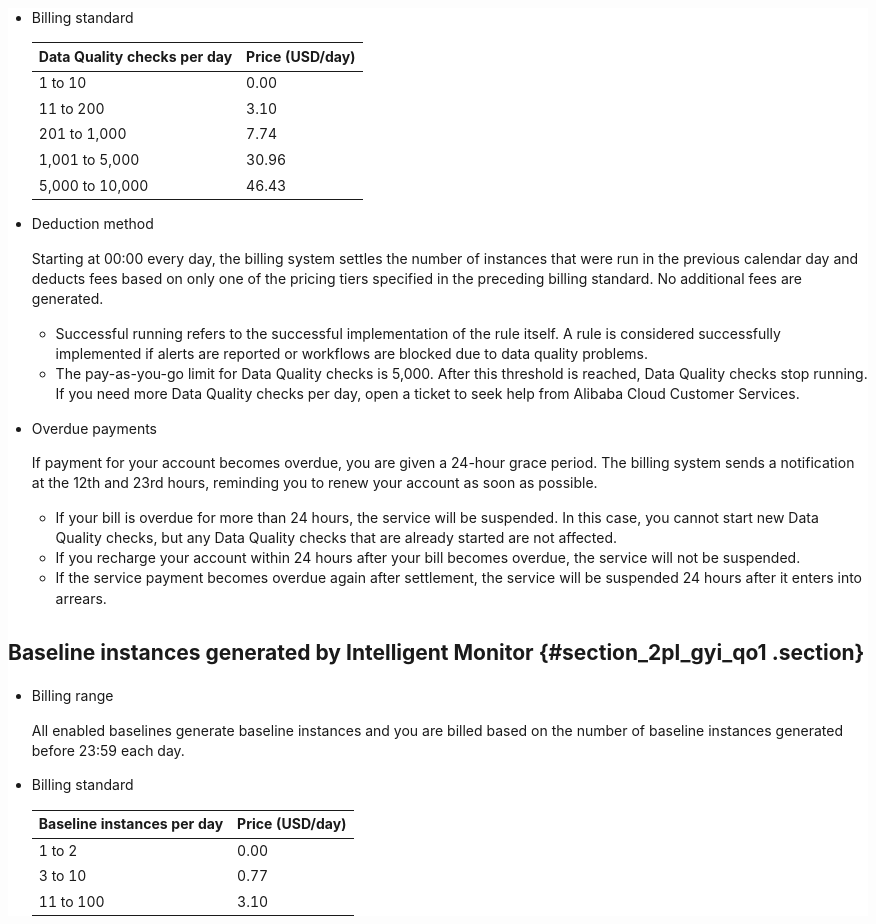 -   Billing standard

    |Data Quality checks per day|Price \(USD/day\)|
    |---------------------------|-----------------|
    |1 to 10|0.00|
    |11 to 200|3.10|
    |201 to 1,000|7.74|
    |1,001 to 5,000|30.96|
    |5,000 to 10,000|46.43|

-   Deduction method

    Starting at 00:00 every day, the billing system settles the number of instances that were run in the previous calendar day and deducts fees based on only one of the pricing tiers specified in the preceding billing standard. No additional fees are generated.

    -   Successful running refers to the successful implementation of the rule itself. A rule is considered successfully implemented if alerts are reported or workflows are blocked due to data quality problems.
    -   The pay-as-you-go limit for Data Quality checks is 5,000. After this threshold is reached, Data Quality checks stop running. If you need more Data Quality checks per day, open a ticket to seek help from Alibaba Cloud Customer Services.
-   Overdue payments

    If payment for your account becomes overdue, you are given a 24-hour grace period. The billing system sends a notification at the 12th and 23rd hours, reminding you to renew your account as soon as possible.

    -   If your bill is overdue for more than 24 hours, the service will be suspended. In this case, you cannot start new Data Quality checks, but any Data Quality checks that are already started are not affected.
    -   If you recharge your account within 24 hours after your bill becomes overdue, the service will not be suspended.
    -   If the service payment becomes overdue again after settlement, the service will be suspended 24 hours after it enters into arrears.

## Baseline instances generated by Intelligent Monitor {#section_2pl_gyi_qo1 .section}

-   Billing range

    All enabled baselines generate baseline instances and you are billed based on the number of baseline instances generated before 23:59 each day.

-   Billing standard

    |Baseline instances per day|Price \(USD/day\)|
    |--------------------------|-----------------|
    |1 to 2|0.00|
    |3 to 10|0.77|
    |11 to 100|3.10|
